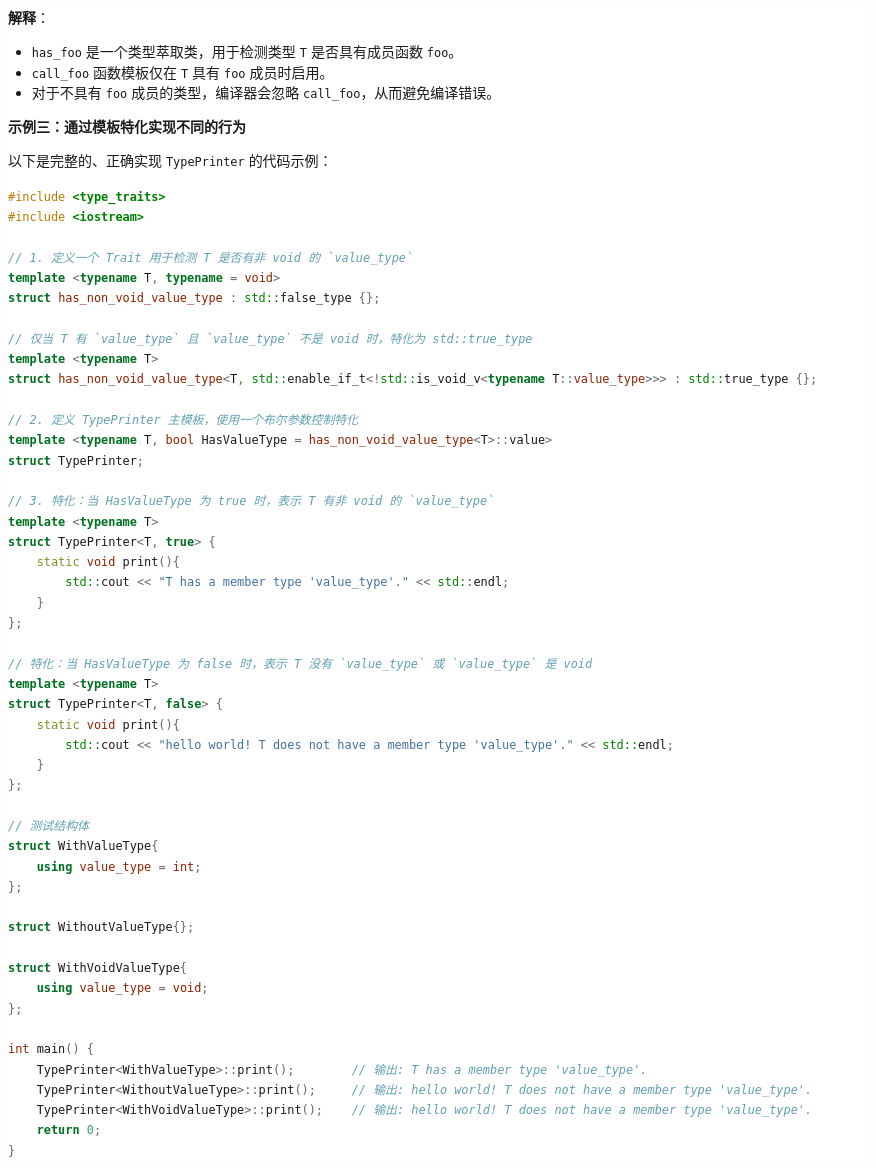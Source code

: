 **解释**：

- `has_foo` 是一个类型萃取类，用于检测类型 `T` 是否具有成员函数 `foo`。
- `call_foo` 函数模板仅在 `T` 具有 `foo` 成员时启用。
- 对于不具有 `foo` 成员的类型，编译器会忽略 `call_foo`，从而避免编译错误。

**示例三：通过模板特化实现不同的行为**

以下是完整的、正确实现 `TypePrinter` 的代码示例：

```cpp
#include <type_traits>
#include <iostream>

// 1. 定义一个 Trait 用于检测 T 是否有非 void 的 `value_type`
template <typename T, typename = void>
struct has_non_void_value_type : std::false_type {};

// 仅当 T 有 `value_type` 且 `value_type` 不是 void 时，特化为 std::true_type
template <typename T>
struct has_non_void_value_type<T, std::enable_if_t<!std::is_void_v<typename T::value_type>>> : std::true_type {};

// 2. 定义 TypePrinter 主模板，使用一个布尔参数控制特化
template <typename T, bool HasValueType = has_non_void_value_type<T>::value>
struct TypePrinter;

// 3. 特化：当 HasValueType 为 true 时，表示 T 有非 void 的 `value_type`
template <typename T>
struct TypePrinter<T, true> {
    static void print(){
        std::cout << "T has a member type 'value_type'." << std::endl;
    }
};

// 特化：当 HasValueType 为 false 时，表示 T 没有 `value_type` 或 `value_type` 是 void
template <typename T>
struct TypePrinter<T, false> {
    static void print(){
        std::cout << "hello world! T does not have a member type 'value_type'." << std::endl;
    }
};

// 测试结构体
struct WithValueType{
    using value_type = int;
};

struct WithoutValueType{};

struct WithVoidValueType{
    using value_type = void;
};

int main() {
    TypePrinter<WithValueType>::print();        // 输出: T has a member type 'value_type'.
    TypePrinter<WithoutValueType>::print();     // 输出: hello world! T does not have a member type 'value_type'.
    TypePrinter<WithVoidValueType>::print();    // 输出: hello world! T does not have a member type 'value_type'.
    return 0;
}
```

